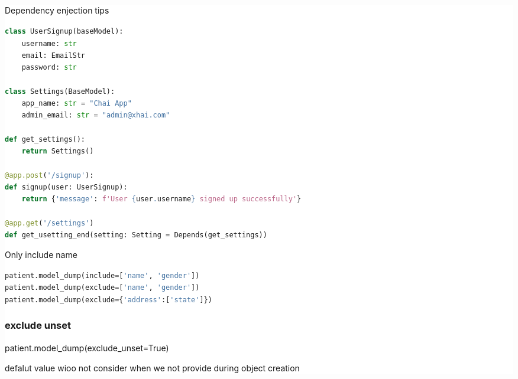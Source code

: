 Dependency enjection tips

```py
class UserSignup(baseModel):
    username: str
    email: EmailStr
    password: str

class Settings(BaseModel):
    app_name: str = "Chai App"
    admin_email: str = "admin@xhai.com"

def get_settings():
    return Settings()

@app.post('/signup'):
def signup(user: UserSignup):
    return {'message': f'User {user.username} signed up successfully'}

@app.get('/settings')
def get_usetting_end(setting: Setting = Depends(get_settings))
```

Only include name

```py
patient.model_dump(include=['name', 'gender'])
patient.model_dump(exclude=['name', 'gender'])
patient.model_dump(exclude={'address':['state']})
```

### exclude unset

patient.model_dump(exclude_unset=True)

defalut value wioo not consider when we not provide during object creation
